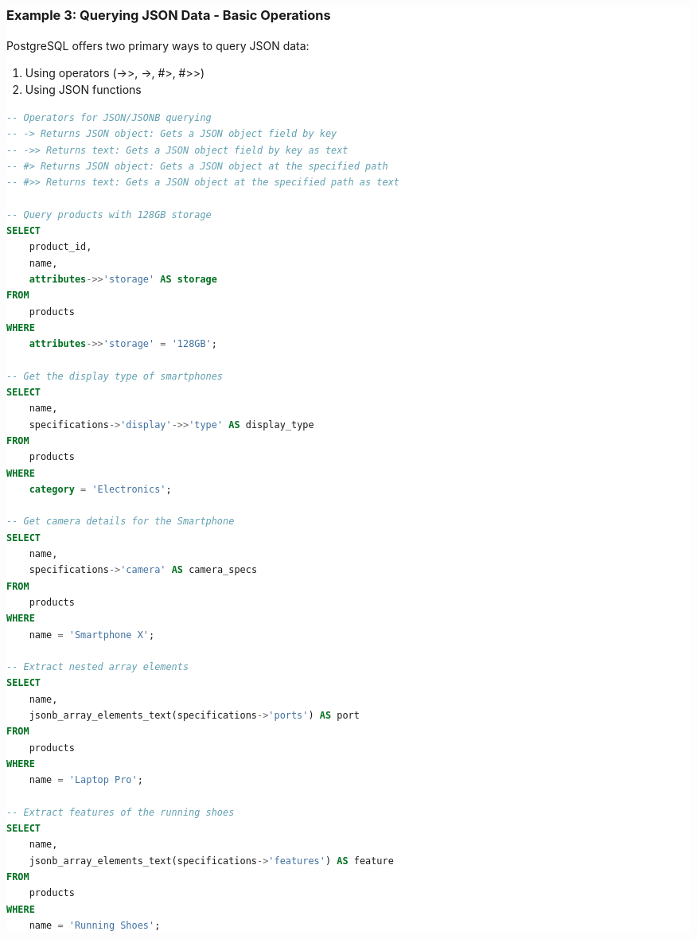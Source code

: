 ### Example 3: Querying JSON Data - Basic Operations

PostgreSQL offers two primary ways to query JSON data:
1. Using operators (->>, ->, #>, #>>)
2. Using JSON functions

```sql
-- Operators for JSON/JSONB querying
-- -> Returns JSON object: Gets a JSON object field by key
-- ->> Returns text: Gets a JSON object field by key as text
-- #> Returns JSON object: Gets a JSON object at the specified path
-- #>> Returns text: Gets a JSON object at the specified path as text

-- Query products with 128GB storage
SELECT 
    product_id, 
    name, 
    attributes->>'storage' AS storage
FROM 
    products
WHERE 
    attributes->>'storage' = '128GB';

-- Get the display type of smartphones
SELECT 
    name,
    specifications->'display'->>'type' AS display_type
FROM 
    products
WHERE 
    category = 'Electronics';

-- Get camera details for the Smartphone
SELECT 
    name,
    specifications->'camera' AS camera_specs
FROM 
    products
WHERE 
    name = 'Smartphone X';

-- Extract nested array elements
SELECT 
    name,
    jsonb_array_elements_text(specifications->'ports') AS port
FROM 
    products
WHERE 
    name = 'Laptop Pro';

-- Extract features of the running shoes
SELECT 
    name,
    jsonb_array_elements_text(specifications->'features') AS feature
FROM 
    products
WHERE 
    name = 'Running Shoes';
```
